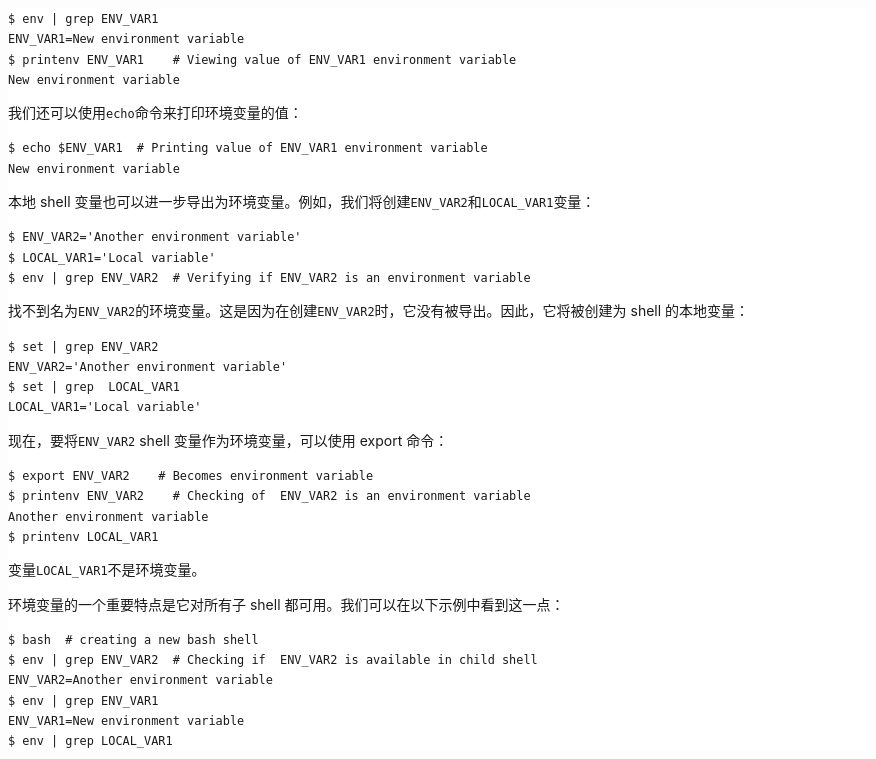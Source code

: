 ```
$ env | grep ENV_VAR1
ENV_VAR1=New environment variable
$ printenv ENV_VAR1    # Viewing value of ENV_VAR1 environment variable
New environment variable

```

我们还可以使用`echo`命令来打印环境变量的值：

```
$ echo $ENV_VAR1  # Printing value of ENV_VAR1 environment variable
New environment variable

```

本地 shell 变量也可以进一步导出为环境变量。例如，我们将创建`ENV_VAR2`和`LOCAL_VAR1`变量：

```
$ ENV_VAR2='Another environment variable'
$ LOCAL_VAR1='Local variable'
$ env | grep ENV_VAR2  # Verifying if ENV_VAR2 is an environment variable

```

找不到名为`ENV_VAR2`的环境变量。这是因为在创建`ENV_VAR2`时，它没有被导出。因此，它将被创建为 shell 的本地变量：

```
$ set | grep ENV_VAR2
ENV_VAR2='Another environment variable'
$ set | grep  LOCAL_VAR1
LOCAL_VAR1='Local variable'

```

现在，要将`ENV_VAR2` shell 变量作为环境变量，可以使用 export 命令：

```
$ export ENV_VAR2    # Becomes environment variable
$ printenv ENV_VAR2    # Checking of  ENV_VAR2 is an environment variable
Another environment variable
$ printenv LOCAL_VAR1

```

变量`LOCAL_VAR1`不是环境变量。

环境变量的一个重要特点是它对所有子 shell 都可用。我们可以在以下示例中看到这一点：

```
$ bash  # creating a new bash shell
$ env | grep ENV_VAR2  # Checking if  ENV_VAR2 is available in child shell
ENV_VAR2=Another environment variable
$ env | grep ENV_VAR1
ENV_VAR1=New environment variable
$ env | grep LOCAL_VAR1

```
